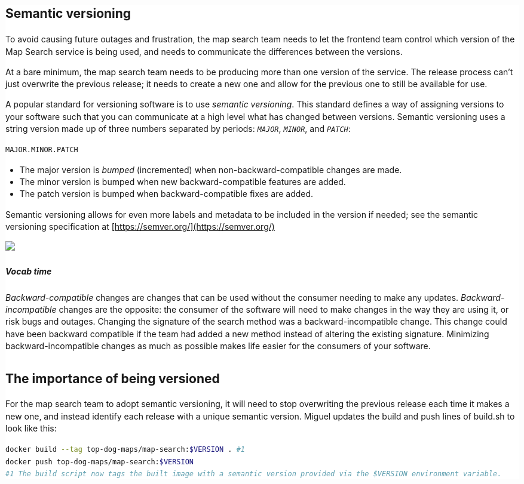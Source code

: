 ## [](/book/grokking-continuous-delivery/chapter-9/)[](/book/grokking-continuous-delivery/chapter-9/)Semantic versioning

[](/book/grokking-continuous-delivery/chapter-9/)To avoid causing[](/book/grokking-continuous-delivery/chapter-9/)[](/book/grokking-continuous-delivery/chapter-9/)[](/book/grokking-continuous-delivery/chapter-9/) future outages and frustration, the map search team needs to let the frontend team control which version of the Map Search service is being used, and needs to communicate the differences between the versions.

At a bare minimum, the map search team needs to be producing more than one version of the service. The release process can’t just overwrite the previous release; it needs to create a new one and allow for the previous one to still be available for use.

A popular standard for versioning software is to use *semantic versioning*. This standard defines a way of assigning versions to your software such that you can communicate at a high level what has changed between versions. Semantic versioning uses a string version made up of three numbers separated by periods: *`MAJOR`*, *`MINOR`*, and *`PATCH`*:

```
MAJOR.MINOR.PATCH
```

-  The major version is *bumped*[](/book/grokking-continuous-delivery/chapter-9/) (incremented) when non-backward-compatible changes are made.
-  The minor version is bumped when new backward-compatible features are added.
-  The patch version is bumped when backward-compatible fixes are added.

Semantic versioning allows for even more labels and metadata to be included in the version if needed; see the semantic versioning specification at [https://semver.org/](https://semver.org/)

![](https://drek4537l1klr.cloudfront.net/wilson3/Figures/09-09.png)

#####  Vocab time

*Backward-compatible* changes[](/book/grokking-continuous-delivery/chapter-9/) are changes that can be used without the consumer needing to make any updates. *Backward-incompatible* changes[](/book/grokking-continuous-delivery/chapter-9/) are the opposite: the consumer of the software will need to make changes in the way they are using it, or risk bugs and outages. Changing the signature of the search method was a backward-incompatible change. This change could have been backward compatible if the team had added a new method instead of altering the existing signature. Minimizing backward-incompatible changes as much as possible makes life easier for the consumers of your software.

## [](/book/grokking-continuous-delivery/chapter-9/)[](/book/grokking-continuous-delivery/chapter-9/)The importance of being versioned

[](/book/grokking-continuous-delivery/chapter-9/)For the map search[](/book/grokking-continuous-delivery/chapter-9/)[](/book/grokking-continuous-delivery/chapter-9/)[](/book/grokking-continuous-delivery/chapter-9/) team to adopt semantic versioning, it will need to stop overwriting the previous release each time it makes a new one, and instead identify each release with a unique semantic version. Miguel updates the build and push lines of build.sh to look like this:

```bash
docker build --tag top-dog-maps/map-search:$VERSION . #1
docker push top-dog-maps/map-search:$VERSION
#1 The build script now tags the built image with a semantic version provided via the $VERSION environment variable.
```
